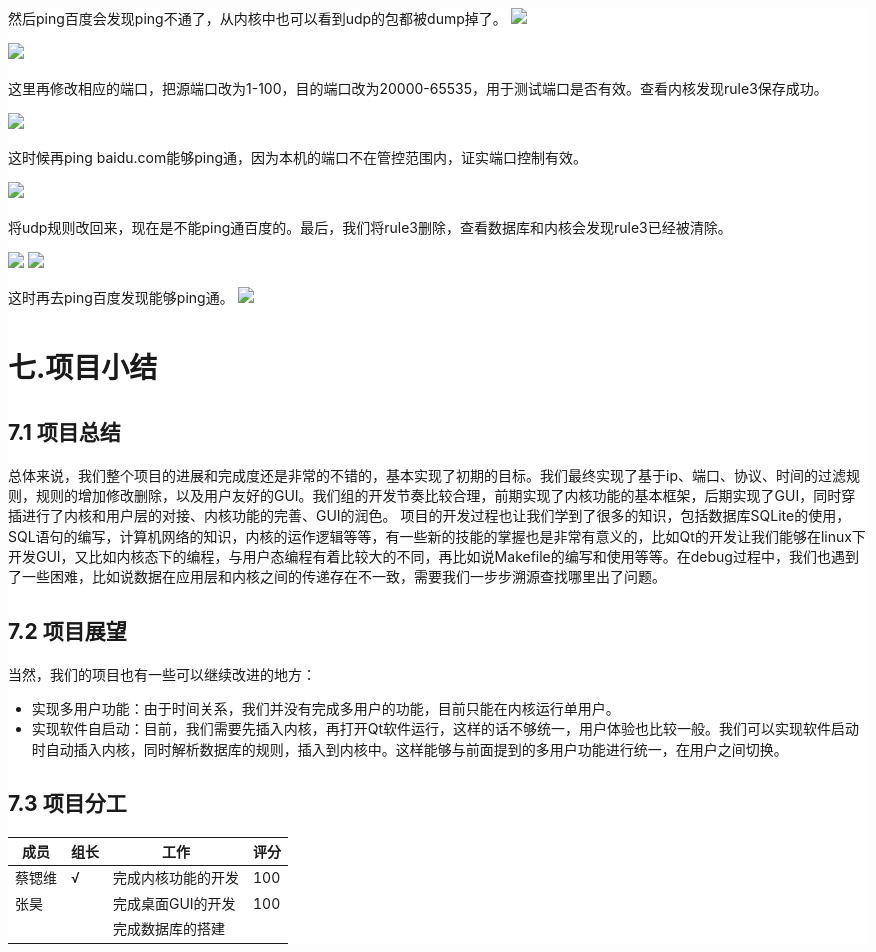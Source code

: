 然后ping百度会发现ping不通了，从内核中也可以看到udp的包都被dump掉了。
![](https://notes.sjtu.edu.cn/uploads/upload_60a44f43ccd67f0b6121404d79638961.png)

![](https://notes.sjtu.edu.cn/uploads/upload_90aaabc9b3cca57880439c4e27758972.png)

这里再修改相应的端口，把源端口改为1-100，目的端口改为20000-65535，用于测试端口是否有效。查看内核发现rule3保存成功。

![](https://notes.sjtu.edu.cn/uploads/upload_31996b2a90bd020831c5ab5c3a34185f.png)

这时候再ping baidu.com能够ping通，因为本机的端口不在管控范围内，证实端口控制有效。

![](https://notes.sjtu.edu.cn/uploads/upload_5613d7a8f90dce5181b7a219dc99294f.png)

将udp规则改回来，现在是不能ping通百度的。最后，我们将rule3删除，查看数据库和内核会发现rule3已经被清除。

![](https://notes.sjtu.edu.cn/uploads/upload_f47e2c03696e94b0d1f146dde4a40af9.png)
![](https://notes.sjtu.edu.cn/uploads/upload_14616f77b347415c066fb1cc9385790c.png)

这时再去ping百度发现能够ping通。
![](https://notes.sjtu.edu.cn/uploads/upload_7c21540b6b83b83d868280af1354b301.png)


# 七.项目小结
## 7.1 项目总结
总体来说，我们整个项目的进展和完成度还是非常的不错的，基本实现了初期的目标。我们最终实现了基于ip、端口、协议、时间的过滤规则，规则的增加修改删除，以及用户友好的GUI。我们组的开发节奏比较合理，前期实现了内核功能的基本框架，后期实现了GUI，同时穿插进行了内核和用户层的对接、内核功能的完善、GUI的润色。
项目的开发过程也让我们学到了很多的知识，包括数据库SQLite的使用，SQL语句的编写，计算机网络的知识，内核的运作逻辑等等，有一些新的技能的掌握也是非常有意义的，比如Qt的开发让我们能够在linux下开发GUI，又比如内核态下的编程，与用户态编程有着比较大的不同，再比如说Makefile的编写和使用等等。在debug过程中，我们也遇到了一些困难，比如说数据在应用层和内核之间的传递存在不一致，需要我们一步步溯源查找哪里出了问题。
## 7.2 项目展望
当然，我们的项目也有一些可以继续改进的地方：
* 实现多用户功能：由于时间关系，我们并没有完成多用户的功能，目前只能在内核运行单用户。
* 实现软件自启动：目前，我们需要先插入内核，再打开Qt软件运行，这样的话不够统一，用户体验也比较一般。我们可以实现软件启动时自动插入内核，同时解析数据库的规则，插入到内核中。这样能够与前面提到的多用户功能进行统一，在用户之间切换。

## 7.3 项目分工



| 成员   | 组长 | 工作               | 评分 |
| ------ | ---- | ------------------ | ---- |
| 蔡锶维 | √    | 完成内核功能的开发 | 100  |
| 张昊   |      | 完成桌面GUI的开发  | 100  |
|        |      | 完成数据库的搭建                   |      |

